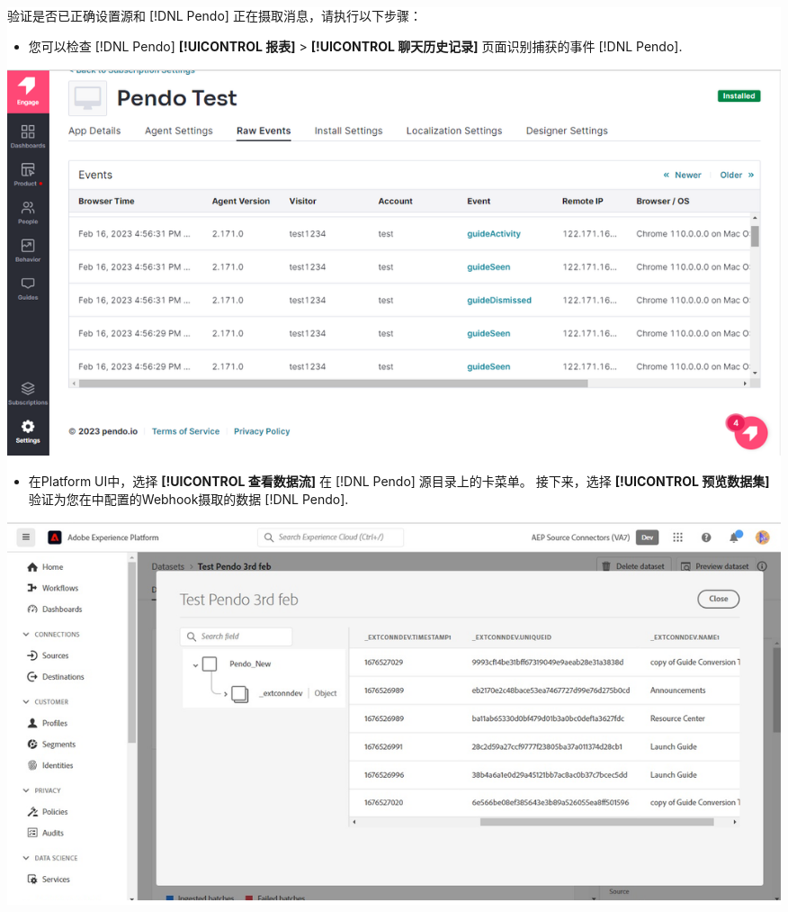 验证是否已正确设置源和 [!DNL Pendo] 正在摄取消息，请执行以下步骤：

* 您可以检查 [!DNL Pendo] **[!UICONTROL 报表]** > **[!UICONTROL 聊天历史记录]** 页面识别捕获的事件 [!DNL Pendo].

![显示聊天历史记录的Pendo UI屏幕截图](../../../../images/tutorials/create/analytics-pendo-webhook/pendo-events.png)

* 在Platform UI中，选择 **[!UICONTROL 查看数据流]** 在 [!DNL Pendo] 源目录上的卡菜单。 接下来，选择 **[!UICONTROL 预览数据集]** 验证为您在中配置的Webhook摄取的数据 [!DNL Pendo].

![显示已摄取事件的平台UI屏幕截图](../../../../images/tutorials/create/analytics-pendo-webhook/platform-dataset.png)
